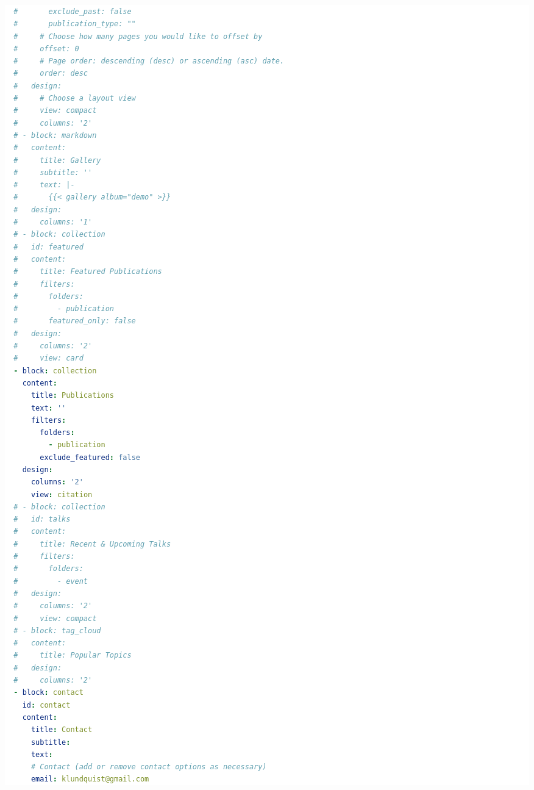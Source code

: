 ```yaml
  #       exclude_past: false
  #       publication_type: ""
  #     # Choose how many pages you would like to offset by
  #     offset: 0
  #     # Page order: descending (desc) or ascending (asc) date.
  #     order: desc
  #   design:
  #     # Choose a layout view
  #     view: compact
  #     columns: '2'
  # - block: markdown
  #   content:
  #     title: Gallery
  #     subtitle: ''
  #     text: |-
  #       {{< gallery album="demo" >}}
  #   design:
  #     columns: '1'
  # - block: collection
  #   id: featured
  #   content:
  #     title: Featured Publications
  #     filters:
  #       folders:
  #         - publication
  #       featured_only: false
  #   design:
  #     columns: '2'
  #     view: card
  - block: collection
    content:
      title: Publications
      text: ''
      filters:
        folders:
          - publication
        exclude_featured: false
    design:
      columns: '2'
      view: citation
  # - block: collection
  #   id: talks
  #   content:
  #     title: Recent & Upcoming Talks
  #     filters:
  #       folders:
  #         - event
  #   design:
  #     columns: '2'
  #     view: compact
  # - block: tag_cloud
  #   content:
  #     title: Popular Topics
  #   design:
  #     columns: '2'
  - block: contact
    id: contact
    content:
      title: Contact
      subtitle:
      text: 
      # Contact (add or remove contact options as necessary)
      email: klundquist@gmail.com
```